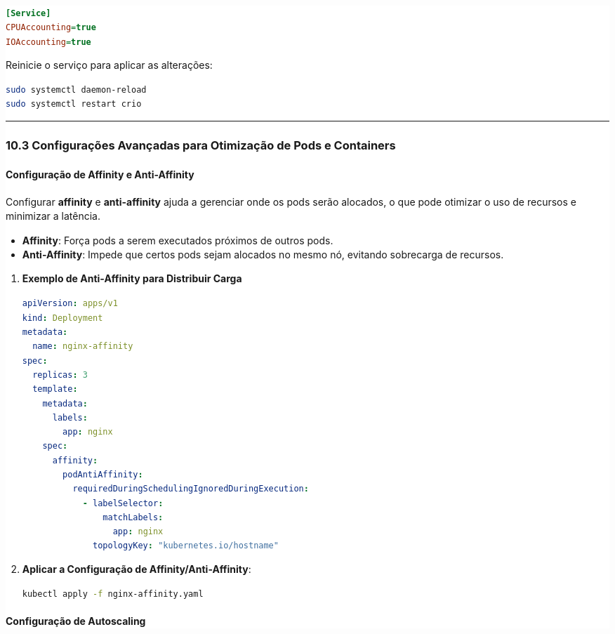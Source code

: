    ```ini
   [Service]
   CPUAccounting=true
   IOAccounting=true
   ```

   Reinicie o serviço para aplicar as alterações:

   ```bash
   sudo systemctl daemon-reload
   sudo systemctl restart crio
   ```

---

### **10.3 Configurações Avançadas para Otimização de Pods e Containers**

#### **Configuração de Affinity e Anti-Affinity**

Configurar **affinity** e **anti-affinity** ajuda a gerenciar onde os pods serão alocados, o que pode otimizar o uso de recursos e minimizar a latência.

- **Affinity**: Força pods a serem executados próximos de outros pods.
- **Anti-Affinity**: Impede que certos pods sejam alocados no mesmo nó, evitando sobrecarga de recursos.

1. **Exemplo de Anti-Affinity para Distribuir Carga**

   ```yaml
   apiVersion: apps/v1
   kind: Deployment
   metadata:
     name: nginx-affinity
   spec:
     replicas: 3
     template:
       metadata:
         labels:
           app: nginx
       spec:
         affinity:
           podAntiAffinity:
             requiredDuringSchedulingIgnoredDuringExecution:
               - labelSelector:
                   matchLabels:
                     app: nginx
                 topologyKey: "kubernetes.io/hostname"
   ```

2. **Aplicar a Configuração de Affinity/Anti-Affinity**:

   ```bash
   kubectl apply -f nginx-affinity.yaml
   ```

#### **Configuração de Autoscaling**
